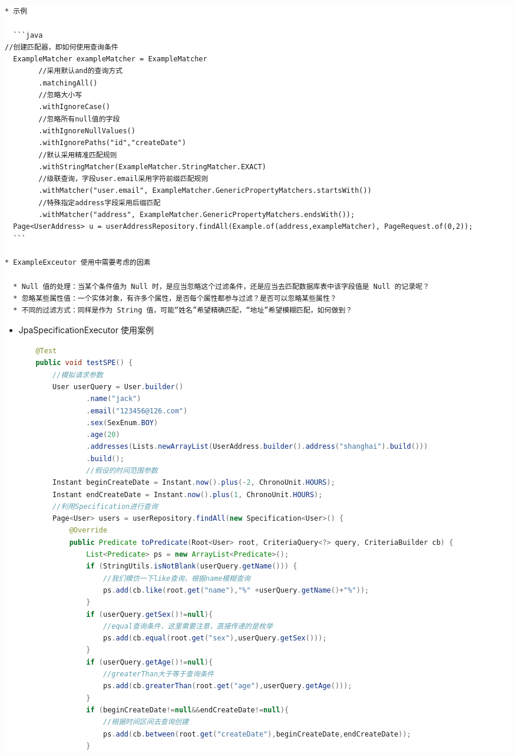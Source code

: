     * 示例

      ```java
    //创建匹配器，即如何使用查询条件
      ExampleMatcher exampleMatcher = ExampleMatcher
            //采用默认and的查询方式
            .matchingAll()
            //忽略大小写
            .withIgnoreCase()
            //忽略所有null值的字段
            .withIgnoreNullValues()
            .withIgnorePaths("id","createDate")
            //默认采用精准匹配规则
            .withStringMatcher(ExampleMatcher.StringMatcher.EXACT)
            //级联查询，字段user.email采用字符前缀匹配规则
            .withMatcher("user.email", ExampleMatcher.GenericPropertyMatchers.startsWith())
            //特殊指定address字段采用后缀匹配
            .withMatcher("address", ExampleMatcher.GenericPropertyMatchers.endsWith());
      Page<UserAddress> u = userAddressRepository.findAll(Example.of(address,exampleMatcher), PageRequest.of(0,2));
      ```
    
    * ExampleExceutor 使用中需要考虑的因素
    
      * Null 值的处理：当某个条件值为 Null 时，是应当忽略这个过滤条件，还是应当去匹配数据库表中该字段值是 Null 的记录呢？
      * 忽略某些属性值：一个实体对象，有许多个属性，是否每个属性都参与过滤？是否可以忽略某些属性？
      * 不同的过滤方式：同样是作为 String 值，可能“姓名”希望精确匹配，“地址”希望模糊匹配，如何做到？
  
* JpaSpecificationExecutor 使用案例

  ```java
      @Test
      public void testSPE() {
          //模拟请求参数
          User userQuery = User.builder()
                  .name("jack")
                  .email("123456@126.com")
                  .sex(SexEnum.BOY)
                  .age(20)
                  .addresses(Lists.newArrayList(UserAddress.builder().address("shanghai").build()))
                  .build();
                  //假设的时间范围参数
          Instant beginCreateDate = Instant.now().plus(-2, ChronoUnit.HOURS);
          Instant endCreateDate = Instant.now().plus(1, ChronoUnit.HOURS);
          //利用Specification进行查询
          Page<User> users = userRepository.findAll(new Specification<User>() {
              @Override
              public Predicate toPredicate(Root<User> root, CriteriaQuery<?> query, CriteriaBuilder cb) {
                  List<Predicate> ps = new ArrayList<Predicate>();
                  if (StringUtils.isNotBlank(userQuery.getName())) {
                      //我们模仿一下like查询，根据name模糊查询
                      ps.add(cb.like(root.get("name"),"%" +userQuery.getName()+"%"));
                  }
                  if (userQuery.getSex()!=null){
                      //equal查询条件，这里需要注意，直接传递的是枚举
                      ps.add(cb.equal(root.get("sex"),userQuery.getSex()));
                  }
                  if (userQuery.getAge()!=null){
                      //greaterThan大于等于查询条件
                      ps.add(cb.greaterThan(root.get("age"),userQuery.getAge()));
                  }
                  if (beginCreateDate!=null&&endCreateDate!=null){
                      //根据时间区间去查询创建
                      ps.add(cb.between(root.get("createDate"),beginCreateDate,endCreateDate));
                  }
  ```